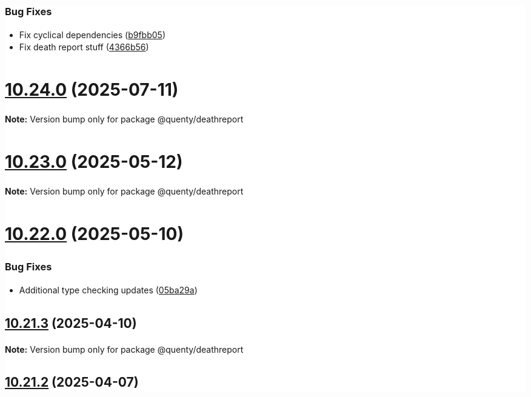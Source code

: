 
### Bug Fixes

* Fix cyclical dependencies ([b9fbb05](https://github.com/Quenty/NevermoreEngine/commit/b9fbb051253e878b47f292f0462f1e8579115d1c))
* Fix death report stuff ([4366b56](https://github.com/Quenty/NevermoreEngine/commit/4366b567867a14184b24d8cd7e8164f279eefb54))





# [10.24.0](https://github.com/Quenty/NevermoreEngine/compare/@quenty/deathreport@10.23.0...@quenty/deathreport@10.24.0) (2025-07-11)

**Note:** Version bump only for package @quenty/deathreport





# [10.23.0](https://github.com/Quenty/NevermoreEngine/compare/@quenty/deathreport@10.22.0...@quenty/deathreport@10.23.0) (2025-05-12)

**Note:** Version bump only for package @quenty/deathreport





# [10.22.0](https://github.com/Quenty/NevermoreEngine/compare/@quenty/deathreport@10.21.3...@quenty/deathreport@10.22.0) (2025-05-10)


### Bug Fixes

* Additional type checking updates ([05ba29a](https://github.com/Quenty/NevermoreEngine/commit/05ba29a03efc9f3feed74b34f1d9dfb237496214))





## [10.21.3](https://github.com/Quenty/NevermoreEngine/compare/@quenty/deathreport@10.21.2...@quenty/deathreport@10.21.3) (2025-04-10)

**Note:** Version bump only for package @quenty/deathreport





## [10.21.2](https://github.com/Quenty/NevermoreEngine/compare/@quenty/deathreport@10.21.0...@quenty/deathreport@10.21.2) (2025-04-07)
